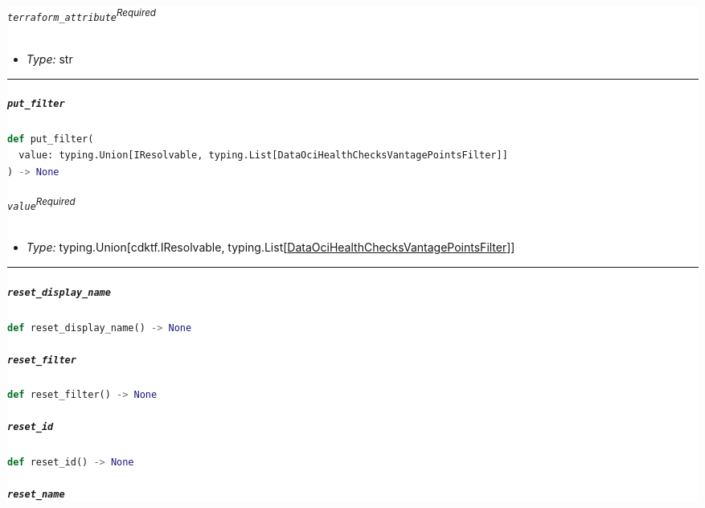 ###### `terraform_attribute`<sup>Required</sup> <a name="terraform_attribute" id="rhizo-co-terraform-provider-oci.dataOciHealthChecksVantagePoints.DataOciHealthChecksVantagePoints.interpolationForAttribute.parameter.terraformAttribute"></a>

- *Type:* str

---

##### `put_filter` <a name="put_filter" id="rhizo-co-terraform-provider-oci.dataOciHealthChecksVantagePoints.DataOciHealthChecksVantagePoints.putFilter"></a>

```python
def put_filter(
  value: typing.Union[IResolvable, typing.List[DataOciHealthChecksVantagePointsFilter]]
) -> None
```

###### `value`<sup>Required</sup> <a name="value" id="rhizo-co-terraform-provider-oci.dataOciHealthChecksVantagePoints.DataOciHealthChecksVantagePoints.putFilter.parameter.value"></a>

- *Type:* typing.Union[cdktf.IResolvable, typing.List[<a href="#rhizo-co-terraform-provider-oci.dataOciHealthChecksVantagePoints.DataOciHealthChecksVantagePointsFilter">DataOciHealthChecksVantagePointsFilter</a>]]

---

##### `reset_display_name` <a name="reset_display_name" id="rhizo-co-terraform-provider-oci.dataOciHealthChecksVantagePoints.DataOciHealthChecksVantagePoints.resetDisplayName"></a>

```python
def reset_display_name() -> None
```

##### `reset_filter` <a name="reset_filter" id="rhizo-co-terraform-provider-oci.dataOciHealthChecksVantagePoints.DataOciHealthChecksVantagePoints.resetFilter"></a>

```python
def reset_filter() -> None
```

##### `reset_id` <a name="reset_id" id="rhizo-co-terraform-provider-oci.dataOciHealthChecksVantagePoints.DataOciHealthChecksVantagePoints.resetId"></a>

```python
def reset_id() -> None
```

##### `reset_name` <a name="reset_name" id="rhizo-co-terraform-provider-oci.dataOciHealthChecksVantagePoints.DataOciHealthChecksVantagePoints.resetName"></a>
